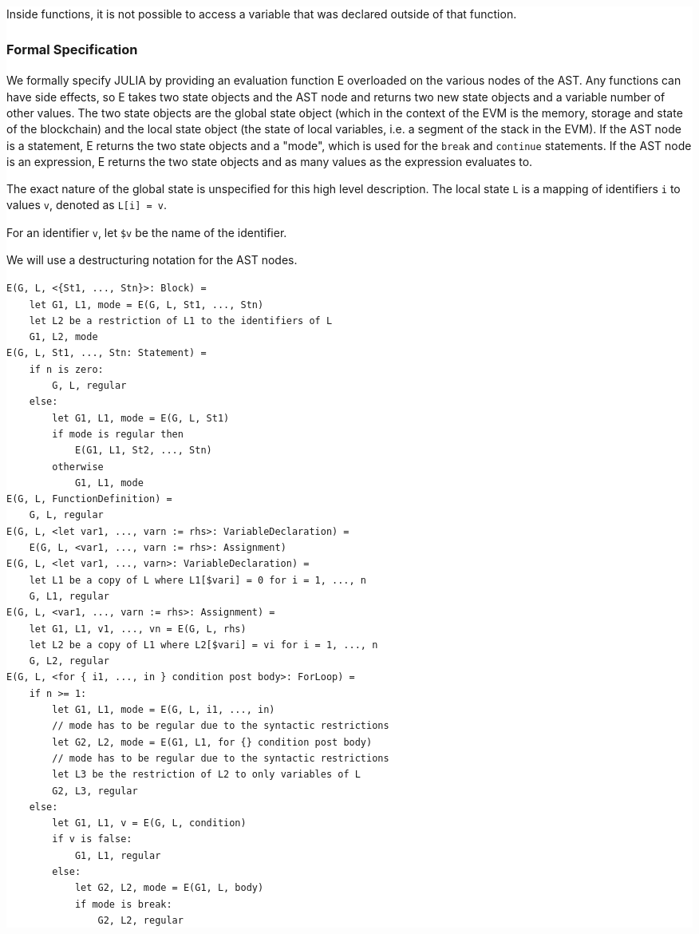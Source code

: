 Inside functions, it is not possible to access a variable that was
declared outside of that function.

### Formal Specification

We formally specify JULIA by providing an evaluation function E
overloaded on the various nodes of the AST. Any functions can have side
effects, so E takes two state objects and the AST node and returns two
new state objects and a variable number of other values. The two state
objects are the global state object (which in the context of the EVM is
the memory, storage and state of the blockchain) and the local state
object (the state of local variables, i.e. a segment of the stack in the
EVM). If the AST node is a statement, E returns the two state objects
and a "mode", which is used for the `break` and `continue` statements.
If the AST node is an expression, E returns the two state objects and as
many values as the expression evaluates to.

The exact nature of the global state is unspecified for this high level
description. The local state `L` is a mapping of identifiers `i` to
values `v`, denoted as `L[i] = v`.

For an identifier `v`, let `$v` be the name of the identifier.

We will use a destructuring notation for the AST nodes.

``` {.sourceCode .}
E(G, L, <{St1, ..., Stn}>: Block) =
    let G1, L1, mode = E(G, L, St1, ..., Stn)
    let L2 be a restriction of L1 to the identifiers of L
    G1, L2, mode
E(G, L, St1, ..., Stn: Statement) =
    if n is zero:
        G, L, regular
    else:
        let G1, L1, mode = E(G, L, St1)
        if mode is regular then
            E(G1, L1, St2, ..., Stn)
        otherwise
            G1, L1, mode
E(G, L, FunctionDefinition) =
    G, L, regular
E(G, L, <let var1, ..., varn := rhs>: VariableDeclaration) =
    E(G, L, <var1, ..., varn := rhs>: Assignment)
E(G, L, <let var1, ..., varn>: VariableDeclaration) =
    let L1 be a copy of L where L1[$vari] = 0 for i = 1, ..., n
    G, L1, regular
E(G, L, <var1, ..., varn := rhs>: Assignment) =
    let G1, L1, v1, ..., vn = E(G, L, rhs)
    let L2 be a copy of L1 where L2[$vari] = vi for i = 1, ..., n
    G, L2, regular
E(G, L, <for { i1, ..., in } condition post body>: ForLoop) =
    if n >= 1:
        let G1, L1, mode = E(G, L, i1, ..., in)
        // mode has to be regular due to the syntactic restrictions
        let G2, L2, mode = E(G1, L1, for {} condition post body)
        // mode has to be regular due to the syntactic restrictions
        let L3 be the restriction of L2 to only variables of L
        G2, L3, regular
    else:
        let G1, L1, v = E(G, L, condition)
        if v is false:
            G1, L1, regular
        else:
            let G2, L2, mode = E(G1, L, body)
            if mode is break:
                G2, L2, regular
```